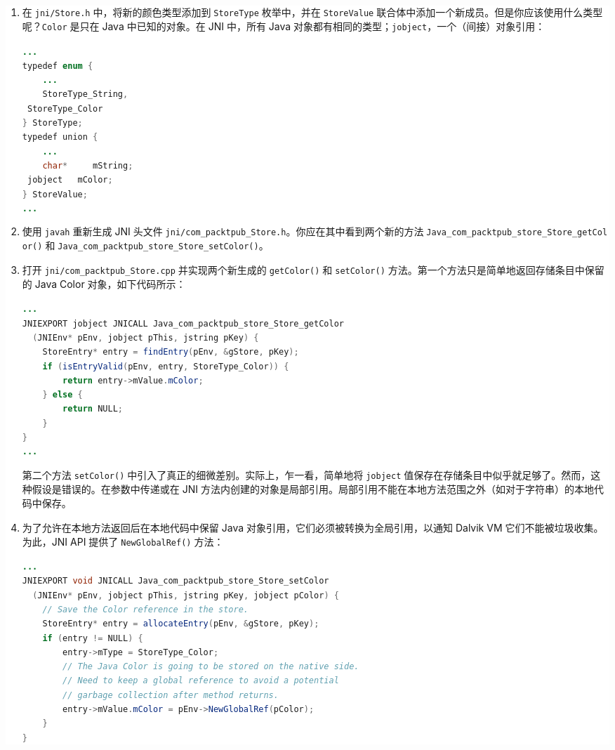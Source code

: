 1.  在 `jni/Store.h` 中，将新的颜色类型添加到 `StoreType` 枚举中，并在 `StoreValue` 联合体中添加一个新成员。但是你应该使用什么类型呢？`Color` 是只在 Java 中已知的对象。在 JNI 中，所有 Java 对象都有相同的类型；`jobject`，一个（间接）对象引用：

    ```java
    ...
    typedef enum {
        ...
        StoreType_String,
     StoreType_Color
    } StoreType;
    typedef union {
        ...
        char*     mString;
     jobject   mColor;
    } StoreValue;
    ...
    ```

1.  使用 `javah` 重新生成 JNI 头文件 `jni/com_packtpub_Store.h`。你应在其中看到两个新的方法 `Java_com_packtpub_store_Store_getColor()` 和 `Java_com_packtpub_store_Store_setColor()`。

1.  打开 `jni/com_packtpub_Store.cpp` 并实现两个新生成的 `getColor()` 和 `setColor()` 方法。第一个方法只是简单地返回存储条目中保留的 Java Color 对象，如下代码所示：

    ```java
    ...
    JNIEXPORT jobject JNICALL Java_com_packtpub_store_Store_getColor
      (JNIEnv* pEnv, jobject pThis, jstring pKey) {
        StoreEntry* entry = findEntry(pEnv, &gStore, pKey);
        if (isEntryValid(pEnv, entry, StoreType_Color)) {
            return entry->mValue.mColor;
        } else {
            return NULL;
        }
    }
    ...
    ```

    第二个方法 `setColor()` 中引入了真正的细微差别。实际上，乍一看，简单地将 `jobject` 值保存在存储条目中似乎就足够了。然而，这种假设是错误的。在参数中传递或在 JNI 方法内创建的对象是局部引用。局部引用不能在本地方法范围之外（如对于字符串）的本地代码中保存。

1.  为了允许在本地方法返回后在本地代码中保留 Java 对象引用，它们必须被转换为全局引用，以通知 Dalvik VM 它们不能被垃圾收集。为此，JNI API 提供了 `NewGlobalRef()` 方法：

    ```java
    ...
    JNIEXPORT void JNICALL Java_com_packtpub_store_Store_setColor
      (JNIEnv* pEnv, jobject pThis, jstring pKey, jobject pColor) {
        // Save the Color reference in the store.
        StoreEntry* entry = allocateEntry(pEnv, &gStore, pKey);
        if (entry != NULL) {
            entry->mType = StoreType_Color;
            // The Java Color is going to be stored on the native side.
            // Need to keep a global reference to avoid a potential
            // garbage collection after method returns.
            entry->mValue.mColor = pEnv->NewGlobalRef(pColor);
        }
    }
    ```
